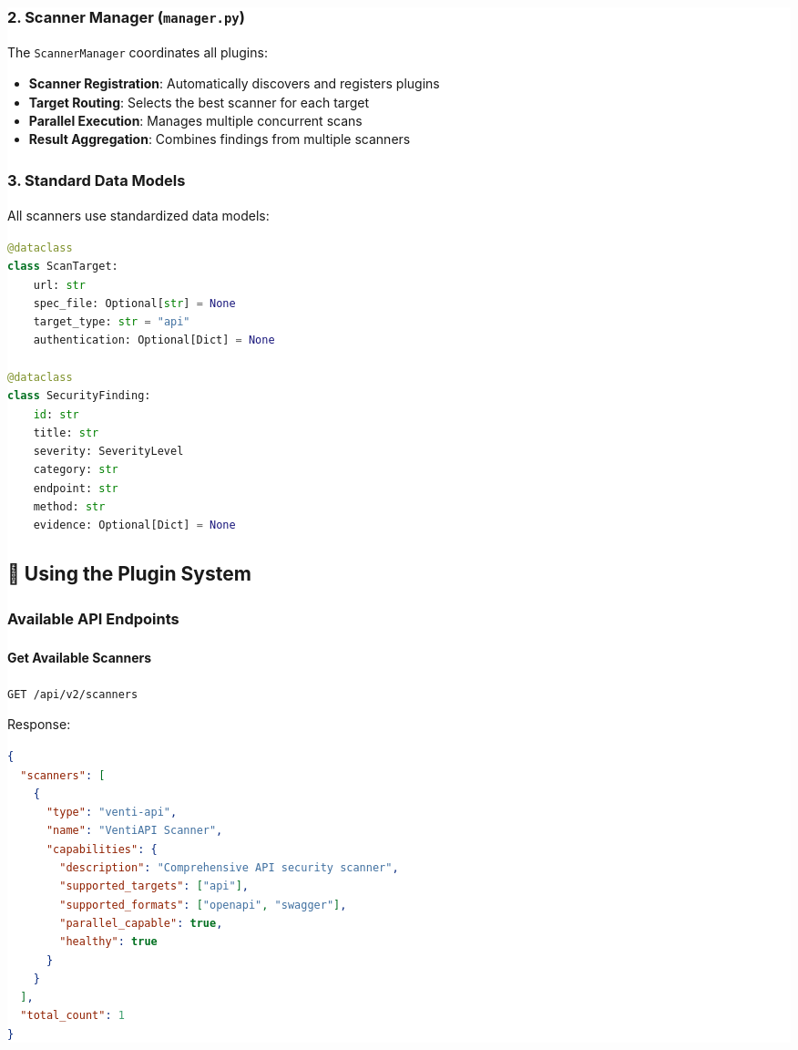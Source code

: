 ### 2. Scanner Manager (`manager.py`)

The `ScannerManager` coordinates all plugins:

- **Scanner Registration**: Automatically discovers and registers plugins
- **Target Routing**: Selects the best scanner for each target
- **Parallel Execution**: Manages multiple concurrent scans
- **Result Aggregation**: Combines findings from multiple scanners

### 3. Standard Data Models

All scanners use standardized data models:

```python
@dataclass
class ScanTarget:
    url: str
    spec_file: Optional[str] = None
    target_type: str = "api"
    authentication: Optional[Dict] = None

@dataclass
class SecurityFinding:
    id: str
    title: str
    severity: SeverityLevel
    category: str
    endpoint: str
    method: str
    evidence: Optional[Dict] = None
```

## 🚀 Using the Plugin System

### Available API Endpoints

#### Get Available Scanners
```bash
GET /api/v2/scanners
```

Response:
```json
{
  "scanners": [
    {
      "type": "venti-api",
      "name": "VentiAPI Scanner",
      "capabilities": {
        "description": "Comprehensive API security scanner",
        "supported_targets": ["api"],
        "supported_formats": ["openapi", "swagger"],
        "parallel_capable": true,
        "healthy": true
      }
    }
  ],
  "total_count": 1
}
```
